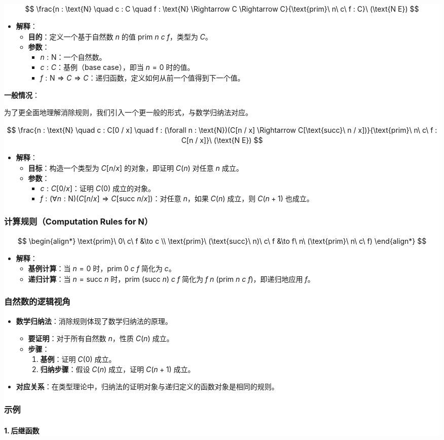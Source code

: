 $$
\frac{n : \text{N} \quad c : C \quad f : \text{N} \Rightarrow C \Rightarrow C}{\text{prim}\ n\ c\ f : C}\ (\text{N E})
$$

- **解释**：
  - **目的**：定义一个基于自然数 $n$ 的值 $\text{prim}\ n\ c\ f$，类型为 $C$。
  - **参数**：
    - $n : \text{N}$：一个自然数。
    - $c : C$：基例（base case），即当 $n = 0$ 时的值。
    - $f : \text{N} \Rightarrow C \Rightarrow C$：递归函数，定义如何从前一个值得到下一个值。

**一般情况**：

为了更全面地理解消除规则，我们引入一个更一般的形式，与数学归纳法对应。

$$
\frac{n : \text{N} \quad c : C[0 / x] \quad f : (\forall n : \text{N})(C[n / x] \Rightarrow C[\text{succ}\ n / x])}{\text{prim}\ n\ c\ f : C[n / x]}\ (\text{N E})
$$

- **解释**：
  - **目标**：构造一个类型为 $C[n / x]$ 的对象，即证明 $C(n)$ 对任意 $n$ 成立。
  - **参数**：
    - $c : C[0 / x]$：证明 $C(0)$ 成立的对象。
    - $f : (\forall n : \text{N})(C[n / x] \Rightarrow C[\text{succ}\ n / x])$：对任意 $n$，如果 $C(n)$ 成立，则 $C(n + 1)$ 也成立。

### **计算规则（Computation Rules for N）**

$$
\begin{align*}
\text{prim}\ 0\ c\ f &\to c \\
\text{prim}\ (\text{succ}\ n)\ c\ f &\to f\ n\ (\text{prim}\ n\ c\ f)
\end{align*}
$$

- **解释**：
  - **基例计算**：当 $n = 0$ 时，$\text{prim}\ 0\ c\ f$ 简化为 $c$。
  - **递归计算**：当 $n = \text{succ}\ n$ 时，$\text{prim}\ (\text{succ}\ n)\ c\ f$ 简化为 $f\ n\ (\text{prim}\ n\ c\ f)$，即递归地应用 $f$。

### **自然数的逻辑视角**

- **数学归纳法**：消除规则体现了数学归纳法的原理。
  - **要证明**：对于所有自然数 $n$，性质 $C(n)$ 成立。
  - **步骤**：
    1. **基例**：证明 $C(0)$ 成立。
    2. **归纳步骤**：假设 $C(n)$ 成立，证明 $C(n + 1)$ 成立。

- **对应关系**：在类型理论中，归纳法的证明对象与递归定义的函数对象是相同的规则。

### **示例**

#### **1. 后继函数**

